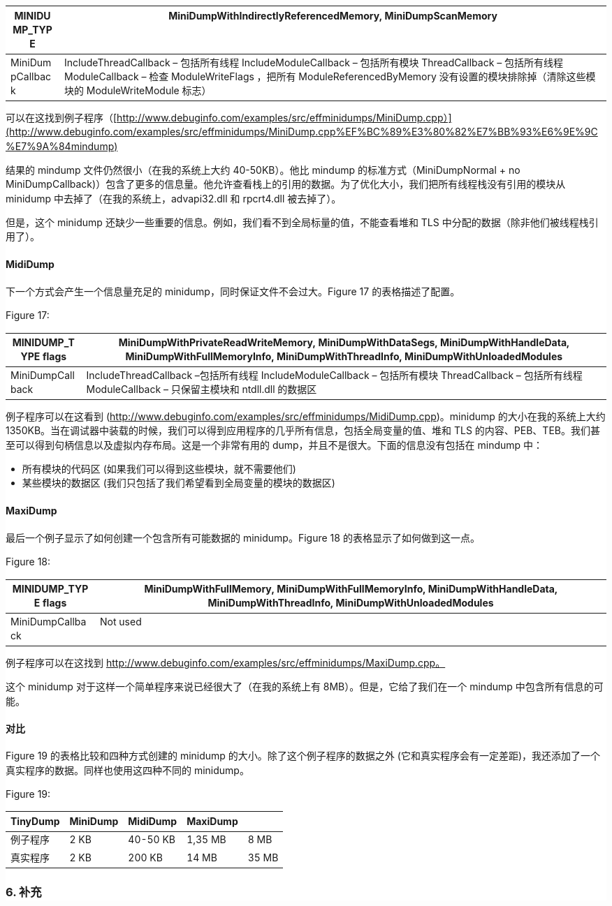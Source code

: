 <table><thead><tr><th>MINIDUMP_TYPE</th><th>MiniDumpWithIndirectlyReferencedMemory, MiniDumpScanMemory</th></tr></thead><tbody><tr><td>MiniDumpCallback</td><td>IncludeThreadCallback – 包括所有线程 IncludeModuleCallback – 包括所有模块 ThreadCallback – 包括所有线程 ModuleCallback – 检查 ModuleWriteFlags ，把所有 ModuleReferencedByMemory 没有设置的模块排除掉（清除这些模块的 ModuleWriteModule 标志）</td></tr></tbody></table>

可以在这找到例子程序（[http://www.debuginfo.com/examples/src/effminidumps/MiniDump.cpp）](http://www.debuginfo.com/examples/src/effminidumps/MiniDump.cpp%EF%BC%89%E3%80%82%E7%BB%93%E6%9E%9C%E7%9A%84mindump)

结果的 mindump 文件仍然很小（在我的系统上大约 40-50KB）。他比 mindump 的标准方式（MiniDumpNormal + no MiniDumpCallback)）包含了更多的信息量。他允许查看栈上的引用的数据。为了优化大小，我们把所有线程栈没有引用的模块从 minidump 中去掉了（在我的系统上，advapi32.dll 和 rpcrt4.dll 被去掉了）。

但是，这个 minidump 还缺少一些重要的信息。例如，我们看不到全局标量的值，不能查看堆和 TLS 中分配的数据（除非他们被线程栈引用了）。

#### MidiDump

下一个方式会产生一个信息量充足的 minidump，同时保证文件不会过大。Figure 17 的表格描述了配置。

Figure 17:

<table><thead><tr><th>MINIDUMP_TYPE flags</th><th>MiniDumpWithPrivateReadWriteMemory, MiniDumpWithDataSegs, MiniDumpWithHandleData, MiniDumpWithFullMemoryInfo, MiniDumpWithThreadInfo, MiniDumpWithUnloadedModules</th></tr></thead><tbody><tr><td>MiniDumpCallback</td><td>IncludeThreadCallback –包括所有线程 IncludeModuleCallback – 包括所有模块 ThreadCallback – 包括所有线程 ModuleCallback – 只保留主模块和 ntdll.dll 的数据区</td></tr></tbody></table>

例子程序可以在这看到 (http://www.debuginfo.com/examples/src/effminidumps/MidiDump.cpp)。minidump 的大小在我的系统上大约 1350KB。当在调试器中装载的时候，我们可以得到应用程序的几乎所有信息，包括全局变量的值、堆和 TLS 的内容、PEB、TEB。我们甚至可以得到句柄信息以及虚拟内存布局。这是一个非常有用的 dump，并且不是很大。下面的信息没有包括在 mindump 中：

*   所有模块的代码区 (如果我们可以得到这些模块，就不需要他们)
*   某些模块的数据区 (我们只包括了我们希望看到全局变量的模块的数据区)

#### MaxiDump

最后一个例子显示了如何创建一个包含所有可能数据的 minidump。Figure 18 的表格显示了如何做到这一点。

Figure 18:

<table><thead><tr><th>MINIDUMP_TYPE flags</th><th>MiniDumpWithFullMemory, MiniDumpWithFullMemoryInfo, MiniDumpWithHandleData, MiniDumpWithThreadInfo, MiniDumpWithUnloadedModules</th></tr></thead><tbody><tr><td>MiniDumpCallback</td><td>Not used</td></tr></tbody></table>

例子程序可以在这找到 http://www.debuginfo.com/examples/src/effminidumps/MaxiDump.cpp。

这个 minidump 对于这样一个简单程序来说已经很大了（在我的系统上有 8MB）。但是，它给了我们在一个 mindump 中包含所有信息的可能。

#### 对比

Figure 19 的表格比较和四种方式创建的 minidump 的大小。除了这个例子程序的数据之外 (它和真实程序会有一定差距)，我还添加了一个真实程序的数据。同样也使用这四种不同的 minidump。

Figure 19:

<table><thead><tr><th><strong>TinyDump</strong></th><th><strong>MiniDump</strong></th><th><strong>MidiDump</strong></th><th><strong>MaxiDump</strong></th><th></th></tr></thead><tbody><tr><td>例子程序</td><td>2 KB</td><td>40-50 KB</td><td>1,35 MB</td><td>8 MB</td></tr><tr><td>真实程序</td><td>2 KB</td><td>200 KB</td><td>14 MB</td><td>35 MB</td></tr></tbody></table>

### 6. 补充
